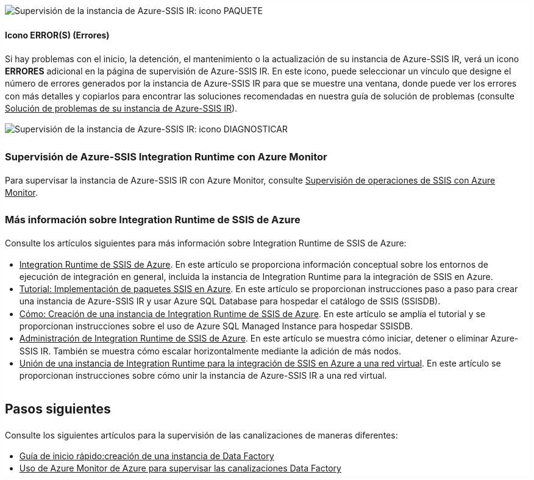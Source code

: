 ![Supervisión de la instancia de Azure-SSIS IR: icono PAQUETE](media/monitor-integration-runtime/monitor-azure-ssis-integration-runtime-package.png)

#### <a name="errors-tile"></a>Icono ERROR(S) (Errores)

Si hay problemas con el inicio, la detención, el mantenimiento o la actualización de su instancia de Azure-SSIS IR, verá un icono **ERRORES** adicional en la página de supervisión de Azure-SSIS IR. En este icono, puede seleccionar un vínculo que designe el número de errores generados por la instancia de Azure-SSIS IR para que se muestre una ventana, donde puede ver los errores con más detalles y copiarlos para encontrar las soluciones recomendadas en nuestra guía de solución de problemas (consulte [Solución de problemas de su instancia de Azure-SSIS IR](https://docs.microsoft.com/azure/data-factory/ssis-integration-runtime-management-troubleshoot)).

![Supervisión de la instancia de Azure-SSIS IR: icono DIAGNOSTICAR](media/monitor-integration-runtime/monitor-azure-ssis-integration-runtime-error.png)

### <a name="monitor-the-azure-ssis-integration-runtime-with-azure-monitor"></a>Supervisión de Azure-SSIS Integration Runtime con Azure Monitor

Para supervisar la instancia de Azure-SSIS IR con Azure Monitor, consulte [Supervisión de operaciones de SSIS con Azure Monitor](https://docs.microsoft.com/azure/data-factory/monitor-using-azure-monitor#monitor-ssis-operations-with-azure-monitor).

### <a name="more-info-about-the-azure-ssis-integration-runtime"></a>Más información sobre Integration Runtime de SSIS de Azure

Consulte los artículos siguientes para más información sobre Integration Runtime de SSIS de Azure:

- [Integration Runtime de SSIS de Azure](concepts-integration-runtime.md#azure-ssis-integration-runtime). En este artículo se proporciona información conceptual sobre los entornos de ejecución de integración en general, incluida la instancia de Integration Runtime para la integración de SSIS en Azure. 
- [Tutorial: Implementación de paquetes SSIS en Azure](tutorial-create-azure-ssis-runtime-portal.md). En este artículo se proporcionan instrucciones paso a paso para crear una instancia de Azure-SSIS IR y usar Azure SQL Database para hospedar el catálogo de SSIS (SSISDB). 
- [Cómo: Creación de una instancia de Integration Runtime de SSIS de Azure](create-azure-ssis-integration-runtime.md). En este artículo se amplía el tutorial y se proporcionan instrucciones sobre el uso de Azure SQL Managed Instance para hospedar SSISDB. 
- [Administración de Integration Runtime de SSIS de Azure](manage-azure-ssis-integration-runtime.md). En este artículo se muestra cómo iniciar, detener o eliminar Azure-SSIS IR. También se muestra cómo escalar horizontalmente mediante la adición de más nodos. 
- [Unión de una instancia de Integration Runtime para la integración de SSIS en Azure a una red virtual](join-azure-ssis-integration-runtime-virtual-network.md). En este artículo se proporcionan instrucciones sobre cómo unir la instancia de Azure-SSIS IR a una red virtual.

## <a name="next-steps"></a>Pasos siguientes
Consulte los siguientes artículos para la supervisión de las canalizaciones de maneras diferentes: 

- [Guía de inicio rápido:creación de una instancia de Data Factory](quickstart-create-data-factory-dot-net.md)
- [Uso de Azure Monitor de Azure para supervisar las canalizaciones Data Factory](monitor-using-azure-monitor.md)